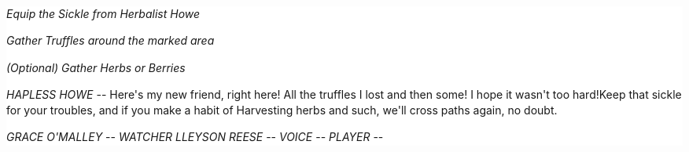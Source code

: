 *Equip the Sickle from Herbalist Howe*

*Gather Truffles around the marked area*

*(Optional) Gather Herbs or Berries*

*HAPLESS HOWE* -- Here's my new friend, right here! All the truffles I lost and then some! I hope it wasn't too hard!Keep that sickle for your troubles, and if you make a habit of Harvesting herbs and such, we'll cross paths again, no doubt.

*GRACE O'MALLEY* -- 
*WATCHER LLEYSON REESE* -- 
*VOICE* -- 
*PLAYER* -- 
